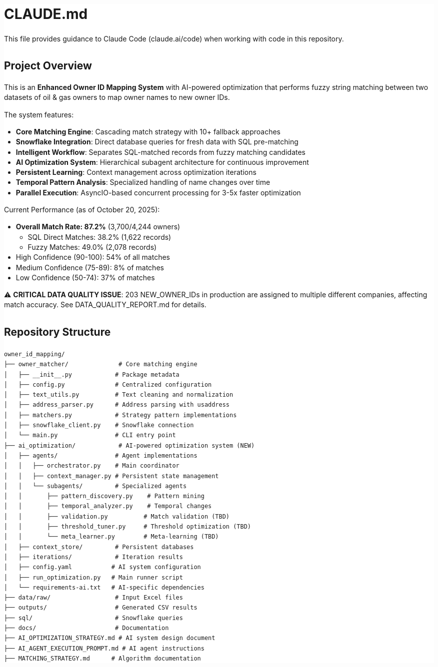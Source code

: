 # CLAUDE.md

This file provides guidance to Claude Code (claude.ai/code) when working with code in this repository.

## Project Overview

This is an **Enhanced Owner ID Mapping System** with AI-powered optimization that performs fuzzy string matching between two datasets of oil & gas owners to map owner names to new owner IDs.

The system features:
- **Core Matching Engine**: Cascading match strategy with 10+ fallback approaches
- **Snowflake Integration**: Direct database queries for fresh data with SQL pre-matching
- **Intelligent Workflow**: Separates SQL-matched records from fuzzy matching candidates
- **AI Optimization System**: Hierarchical subagent architecture for continuous improvement
- **Persistent Learning**: Context management across optimization iterations
- **Temporal Pattern Analysis**: Specialized handling of name changes over time
- **Parallel Execution**: AsyncIO-based concurrent processing for 3-5x faster optimization

Current Performance (as of October 20, 2025):
- **Overall Match Rate: 87.2%** (3,700/4,244 owners)
  - SQL Direct Matches: 38.2% (1,622 records)
  - Fuzzy Matches: 49.0% (2,078 records)
- High Confidence (90-100): 54% of all matches
- Medium Confidence (75-89): 8% of matches
- Low Confidence (50-74): 37% of matches

⚠️ **CRITICAL DATA QUALITY ISSUE**: 203 NEW_OWNER_IDs in production are assigned to multiple different companies, affecting match accuracy. See DATA_QUALITY_REPORT.md for details.

## Repository Structure

```
owner_id_mapping/
├── owner_matcher/              # Core matching engine
│   ├── __init__.py            # Package metadata
│   ├── config.py              # Centralized configuration
│   ├── text_utils.py          # Text cleaning and normalization
│   ├── address_parser.py      # Address parsing with usaddress
│   ├── matchers.py            # Strategy pattern implementations
│   ├── snowflake_client.py    # Snowflake connection
│   └── main.py                # CLI entry point
├── ai_optimization/            # AI-powered optimization system (NEW)
│   ├── agents/                # Agent implementations
│   │   ├── orchestrator.py    # Main coordinator
│   │   ├── context_manager.py # Persistent state management
│   │   └── subagents/         # Specialized agents
│   │       ├── pattern_discovery.py    # Pattern mining
│   │       ├── temporal_analyzer.py    # Temporal changes
│   │       ├── validation.py          # Match validation (TBD)
│   │       ├── threshold_tuner.py     # Threshold optimization (TBD)
│   │       └── meta_learner.py        # Meta-learning (TBD)
│   ├── context_store/         # Persistent databases
│   ├── iterations/            # Iteration results
│   ├── config.yaml           # AI system configuration
│   ├── run_optimization.py   # Main runner script
│   └── requirements-ai.txt   # AI-specific dependencies
├── data/raw/                  # Input Excel files
├── outputs/                   # Generated CSV results
├── sql/                       # Snowflake queries
├── docs/                      # Documentation
├── AI_OPTIMIZATION_STRATEGY.md # AI system design document
├── AI_AGENT_EXECUTION_PROMPT.md # AI agent instructions
├── MATCHING_STRATEGY.md      # Algorithm documentation
```